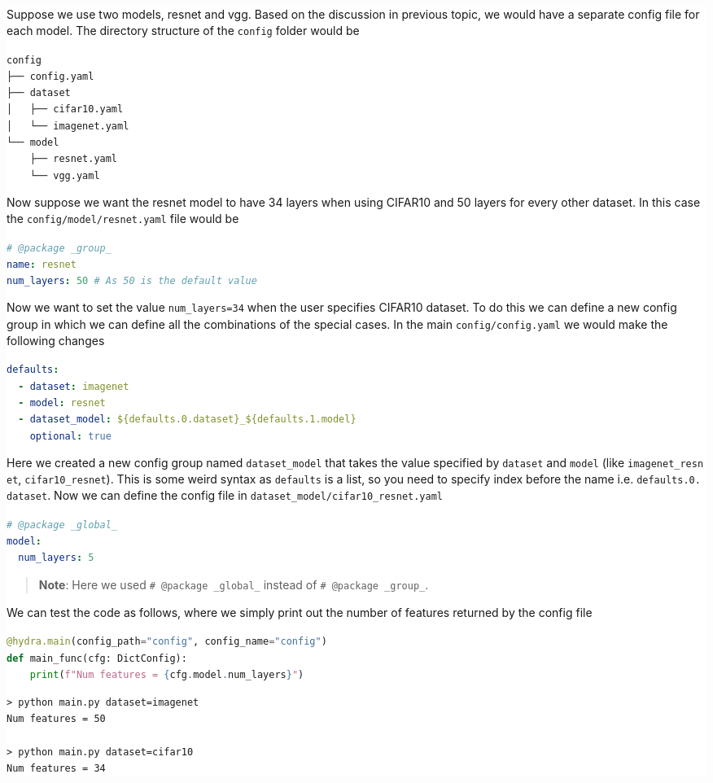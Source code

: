 Suppose we use two models, resnet and vgg. Based on the discussion in previous topic, we would have a separate config file for each model. The directory structure of the `config` folder would be
```
config
├── config.yaml
├── dataset
│   ├── cifar10.yaml
│   └── imagenet.yaml
└── model
    ├── resnet.yaml
    └── vgg.yaml
```

Now suppose we want the resnet model to have 34 layers when using CIFAR10 and 50 layers for every other dataset. In this case the `config/model/resnet.yaml` file would be
```yaml
# @package _group_
name: resnet
num_layers: 50 # As 50 is the default value
```

Now we want to set the value `num_layers=34` when the user specifies CIFAR10 dataset. To do this we can define a new config group in which we can define all the combinations of the special cases. In the main `config/config.yaml` we would make the following changes
```yaml
defaults:
  - dataset: imagenet
  - model: resnet
  - dataset_model: ${defaults.0.dataset}_${defaults.1.model}
    optional: true
```

Here we created a new config group named `dataset_model` that takes the value specified by `dataset` and `model` (like `imagenet_resnet`, `cifar10_resnet`). This is some weird syntax as `defaults` is a list, so you need to specify index before the name i.e. `defaults.0.dataset`. Now we can define the config file in `dataset_model/cifar10_resnet.yaml`
```yaml
# @package _global_
model:
  num_layers: 5
```

> **Note**: Here we used `# @package _global_` instead of `# @package _group_`.

We can test the code as follows, where we simply print out the number of features returned by the config file
```python
@hydra.main(config_path="config", config_name="config")
def main_func(cfg: DictConfig):
    print(f"Num features = {cfg.model.num_layers}")
```

```
> python main.py dataset=imagenet
Num features = 50

> python main.py dataset=cifar10
Num features = 34
```
